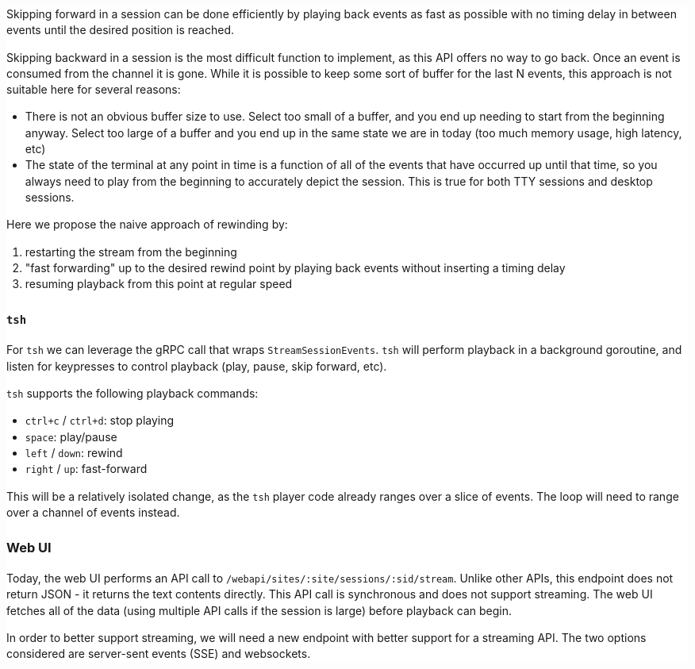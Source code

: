 Skipping forward in a session can be done efficiently by playing back events as
fast as possible with no timing delay in between events until the desired
position is reached.

Skipping backward in a session is the most difficult function to  implement, as
this API offers no way to go back. Once an event is consumed from
the channel it is gone. While it is possible to keep some sort of buffer for the
last N events, this approach is not suitable here for several reasons:

- There is not an obvious buffer size to use. Select too small of a buffer, and
  you end up needing to start from the beginning anyway. Select too large of a
  buffer and you end up in the same state we are in today
  (too much memory usage, high latency, etc)
- The state of the terminal at any point in time is a function of all of the
  events that have occurred up until that time, so you always need to play from
  the beginning to accurately depict the session. This is true for both TTY
  sessions and desktop sessions.

Here we propose the naive approach of rewinding by:

1. restarting the stream from the beginning
2. "fast forwarding" up to the desired rewind point by playing back events
   without inserting a timing delay
3. resuming playback from this point at regular speed

### `tsh`

For `tsh` we can leverage the gRPC call that wraps `StreamSessionEvents`.
`tsh` will perform playback in a background goroutine, and listen for keypresses
to control playback (play, pause, skip forward, etc).

`tsh` supports the following playback commands:

- `ctrl+c` / `ctrl+d`: stop playing
- `space`: play/pause
- `left` / `down`: rewind
- `right` / `up`: fast-forward

This will be a relatively isolated change, as the `tsh` player code already
ranges over a slice of events. The loop will need to range over a channel of
events instead.

### Web UI

Today, the web UI performs an API call to
`/webapi/sites/:site/sessions/:sid/stream`. Unlike other APIs, this endpoint
does not return JSON - it returns the text contents directly. This API call
is synchronous and does not support streaming. The web UI fetches all of the
data (using multiple API calls if the session is large) before playback can
begin.

In order to better support streaming, we will need a new endpoint with better
support for a streaming API. The two options considered are server-sent events
(SSE) and websockets.
